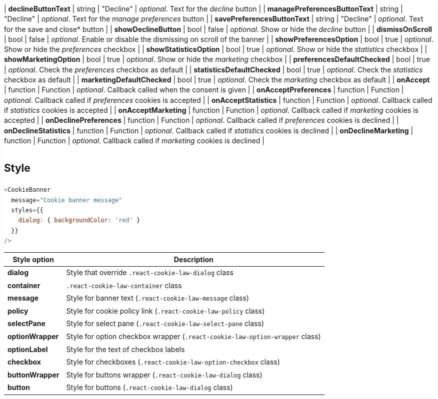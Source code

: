 | **declineButtonText** | string | "Decline" | *optional*. Text for the *decline* button |
| **managePreferencesButtonText** | string | "Decline" | *optional*. Text for the *manage preferences* button |
| **savePreferencesButtonText** | string | "Decline" | *optional*. Text for the save and close* button |
| **showDeclineButton** | bool | false | *optional*. Show or hide the *decline* button |
| **dismissOnScroll** | bool | false | *optional*. Enable or disable the dismissing on scroll of the banner |
| **showPreferencesOption** | bool | true | *optional*. Show or hide the *preferences* checkbox |
| **showStatisticsOption** | bool | true | *optional*. Show or hide the *statistics* checkbox |
| **showMarketingOption** | bool | true | *optional*. Show or hide the *marketing* checkbox |
| **preferencesDefaultChecked** | bool | true | *optional*. Check the *preferences* checkbox as default |
| **statisticsDefaultChecked** | bool | true | *optional*. Check the *statistics* checkbox as default |
| **marketingDefaultChecked** | bool | true | *optional*. Check the *marketing* checkbox as default |
| **onAccept** | function | Function | *optional*. Callback called when the consent is given |
| **onAcceptPreferences** | function | Function | *optional*. Callback called if *preferences* cookies is accepted |
| **onAcceptStatistics** | function | Function | *optional*. Callback called if *statistics* cookies is accepted |
| **onAcceptMarketing** | function | Function | *optional*. Callback called if *marketing* cookies is accepted |
| **onDeclinePreferences** | function | Function | *optional*. Callback called if *preferences* cookies is declined |
| **onDeclineStatistics** | function | Function | *optional*. Callback called if *statistics* cookies is declined |
| **onDeclineMarketing** | function | Function | *optional*. Callback called if *marketing* cookies is declined |

## Style

```js
<CookieBanner
  message="Cookie banner message"
  styles={{
    dialog: { backgroundColor: 'red' }
  }}
/>
```

|Style option|Description|
|----|----|
| **dialog** | Style that override `.react-cookie-law-dialog` class |
| **container** | `.react-cookie-law-container` class |
| **message** | Style for banner text (`.react-cookie-law-message` class) |
| **policy** | Style for cookie policy link (`.react-cookie-law-policy` class) |
| **selectPane** | Style for select pane (`.react-cookie-law-select-pane` class) |
| **optionWrapper** | Style for option checkbox wrapper (`.react-cookie-law-option-wrapper` class) |
| **optionLabel** | Style for the text of checkbox labels |
| **checkbox** | Style for checkboxes (`.react-cookie-law-option-checkbox` class) |
| **buttonWrapper** | Style for buttons wrapper (`.react-cookie-law-dialog` class) |
| **button** | Style for buttons (`.react-cookie-law-dialog` class) |
